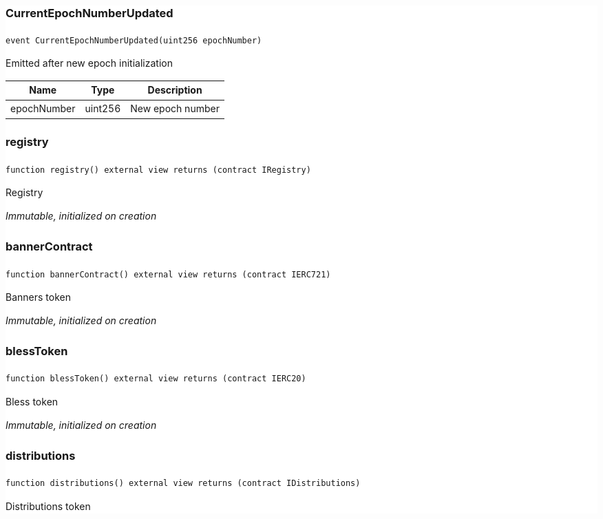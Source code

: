 

### CurrentEpochNumberUpdated

```solidity
event CurrentEpochNumberUpdated(uint256 epochNumber)
```

Emitted after new epoch initialization


| Name | Type | Description |
| ---- | ---- | ----------- |
| epochNumber | uint256 | New epoch number |



### registry

```solidity
function registry() external view returns (contract IRegistry)
```

Registry

_Immutable, initialized on creation_




### bannerContract

```solidity
function bannerContract() external view returns (contract IERC721)
```

Banners token

_Immutable, initialized on creation_




### blessToken

```solidity
function blessToken() external view returns (contract IERC20)
```

Bless token

_Immutable, initialized on creation_




### distributions

```solidity
function distributions() external view returns (contract IDistributions)
```

Distributions token
